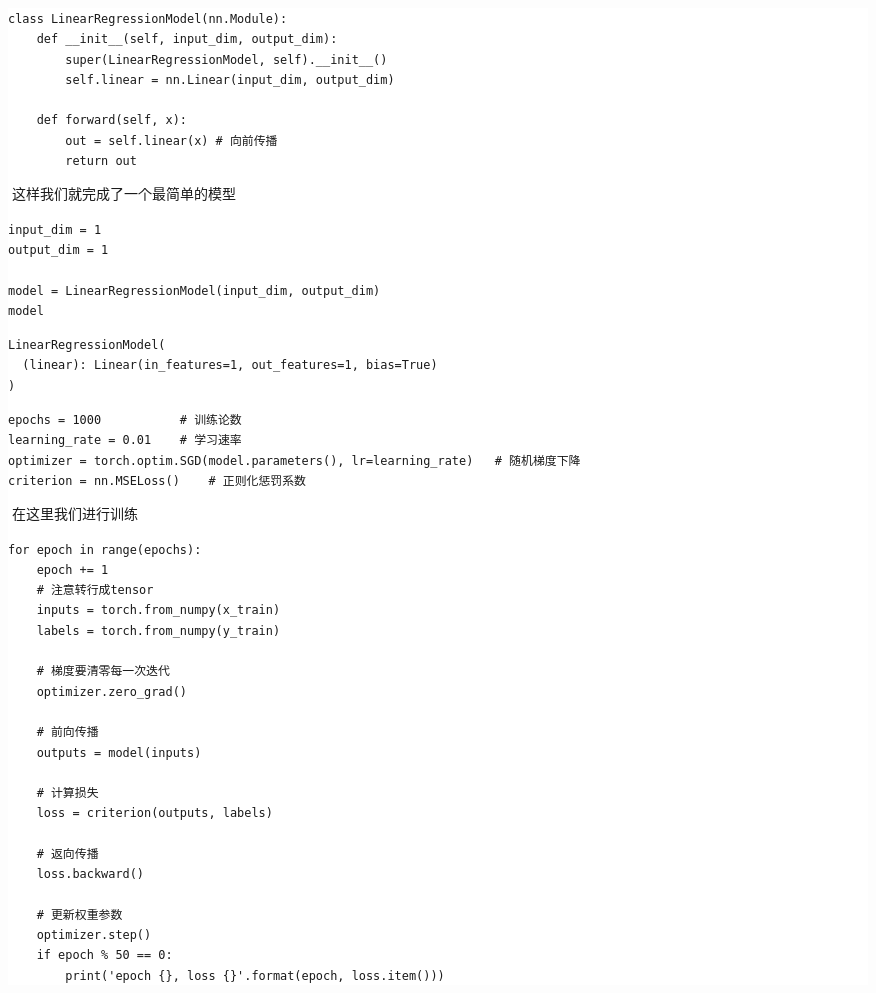 ```
class LinearRegressionModel(nn.Module):
    def __init__(self, input_dim, output_dim):
        super(LinearRegressionModel, self).__init__()
        self.linear = nn.Linear(input_dim, output_dim)  

    def forward(self, x):
        out = self.linear(x) # 向前传播
        return out
```

​	这样我们就完成了一个最简单的模型

```
input_dim = 1
output_dim = 1

model = LinearRegressionModel(input_dim, output_dim)
model
```

```
LinearRegressionModel(
  (linear): Linear(in_features=1, out_features=1, bias=True)
)
```

```
epochs = 1000			# 训练论数
learning_rate = 0.01	# 学习速率
optimizer = torch.optim.SGD(model.parameters(), lr=learning_rate)	# 随机梯度下降
criterion = nn.MSELoss()	# 正则化惩罚系数
```

​	在这里我们进行训练

```
for epoch in range(epochs):
    epoch += 1
    # 注意转行成tensor
    inputs = torch.from_numpy(x_train)
    labels = torch.from_numpy(y_train)

    # 梯度要清零每一次迭代
    optimizer.zero_grad() 

    # 前向传播
    outputs = model(inputs)

    # 计算损失
    loss = criterion(outputs, labels)

    # 返向传播
    loss.backward()

    # 更新权重参数
    optimizer.step()
    if epoch % 50 == 0:
        print('epoch {}, loss {}'.format(epoch, loss.item()))
```
